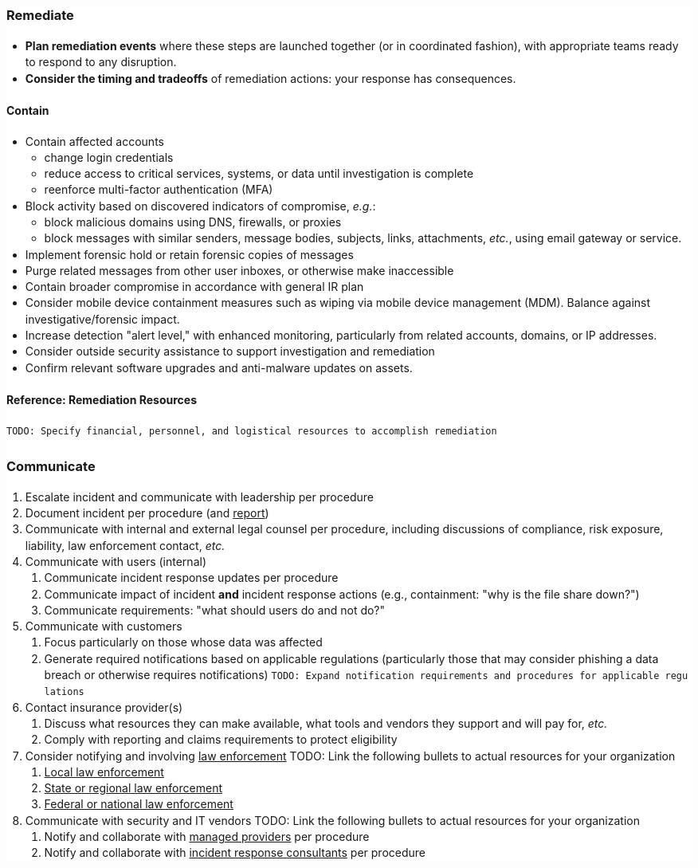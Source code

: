 
### Remediate

* **Plan remediation events** where these steps are launched together (or in coordinated fashion), with appropriate teams ready to respond to any disruption.
* **Consider the timing and tradeoffs** of remediation actions: your response has consequences.

#### Contain


* Contain affected accounts
    * change login credentials
    * reduce access to critical services, systems, or data until investigation is complete
    * reenforce multi-factor authentication (MFA)
* Block activity based on discovered indicators of compromise, _e.g._:
    * block malicious domains using DNS, firewalls, or proxies
    * block messages with similar senders, message bodies, subjects, links, attachments, _etc._, using email gateway or service.
* Implement forensic hold or retain forensic copies of messages
* Purge related messages from other user inboxes, or otherwise make inaccessible
* Contain broader compromise in accordance with general IR plan
* Consider mobile device containment measures such as wiping via mobile device management (MDM).  Balance against investigative/forensic impact.
* Increase detection "alert level," with enhanced monitoring, particularly from related accounts, domains, or IP addresses.
* Consider outside security assistance to support investigation and remediation
* Confirm relevant software upgrades and anti-malware updates on assets.

#### Reference: Remediation Resources

`TODO: Specify financial, personnel, and logistical resources to accomplish remediation`

### Communicate


1. Escalate incident and communicate with leadership per procedure
1. Document incident per procedure (and [report](https://us-cert.cisa.gov/report-phishing))
1. Communicate with internal and external legal counsel per procedure, including discussions of compliance, risk exposure, liability, law enforcement contact, _etc._
1. Communicate with users (internal)
    1. Communicate incident response updates per procedure
    1. Communicate impact of incident **and** incident response actions (e.g., containment: "why is the file share down?")
    1. Communicate requirements: "what should users do and not do?"  
1. Communicate with customers
    1. Focus particularly on those whose data was affected
    1. Generate required notifications based on applicable regulations (particularly those that may consider phishing a data breach or otherwise requires notifications) `TODO: Expand notification requirements and procedures for applicable regulations`
1. Contact insurance provider(s)
    1. Discuss what resources they can make available, what tools and vendors they support and will pay for, _etc._
    1. Comply with reporting and claims requirements to protect eligibility
1. Consider notifying and involving [law enforcement](https://www.usa.gov/stop-scams-frauds) TODO: Link the following bullets to actual resources for your organization
    1. [Local law enforcement](#TODO-link-to-actual-resource)
    1. [State or regional law enforcement](#TODO-link-to-actual-resource)
    1. [Federal or national law enforcement](#TODO-link-to-actual-resource)
1. Communicate with security and IT vendors TODO: Link the following bullets to actual resources for your organization
    1. Notify and collaborate with [managed providers](#TODO-link-to-actual-resource) per procedure
    1. Notify and collaborate with [incident response consultants](#TODO-link-to-actual-resource) per procedure

